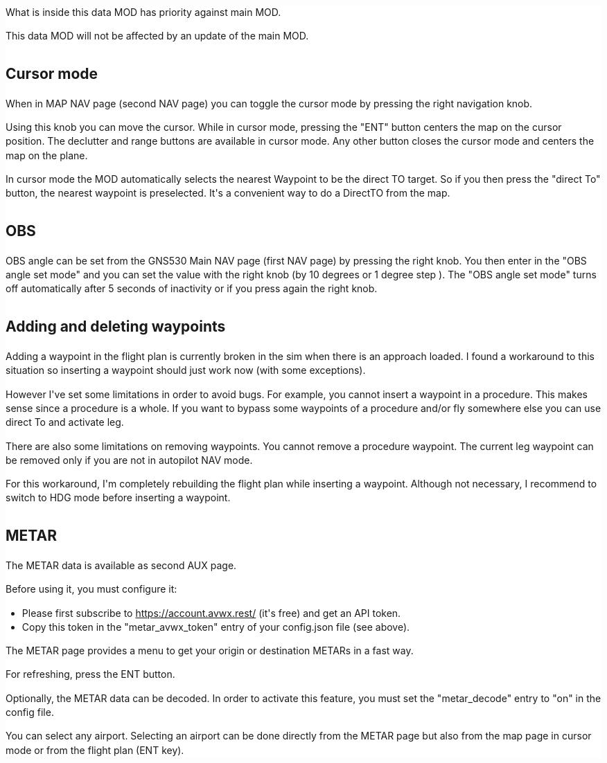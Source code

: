 What is inside this data MOD has priority against main MOD.

This data MOD will not be affected by an update of the main MOD.

## Cursor mode
When in MAP NAV page (second NAV page) you can toggle the cursor mode by pressing the right navigation knob.

Using this knob you can move the cursor. While in cursor mode, pressing the "ENT" button centers the map on the cursor position. The declutter and range buttons are available in cursor mode. Any other button closes the cursor mode and centers the map on the plane.

In cursor mode the MOD automatically selects the nearest Waypoint to be the direct TO target. So if you then press the "direct To" button, the nearest waypoint is preselected. It's a convenient way to do a DirectTO from the map.

## OBS
OBS angle can be set from the GNS530 Main NAV page (first NAV page) by pressing the right knob. You then enter in the "OBS angle set mode" and you can set the value with the right knob (by 10 degrees or 1 degree step ). The "OBS angle set mode" turns off automatically after 5 seconds of inactivity or if you press again the right knob.

## Adding and deleting waypoints
Adding a waypoint in the flight plan is currently broken in the sim when there is an approach loaded. I found a workaround to this situation so inserting a waypoint should just work now (with some exceptions).

However I've set some limitations in order to avoid bugs. For example, you cannot insert a waypoint in a procedure. This makes sense since a procedure is a whole. If you want to bypass some waypoints of a procedure and/or fly somewhere else you can use direct To and activate leg.

There are also some limitations on removing waypoints. You cannot remove a procedure waypoint. The current leg waypoint can be removed only if you are not in autopilot NAV mode.

For this workaround, I'm completely rebuilding the flight plan while inserting a waypoint. Although not necessary, I recommend to switch to HDG mode before inserting a waypoint.

## METAR
The METAR data is available as second AUX page.

Before using it, you must configure it:
- Please first subscribe to https://account.avwx.rest/ (it's free) and get an API token.
- Copy this token in the "metar_avwx_token" entry of your config.json file (see above).

The METAR page provides a menu to get your origin or destination METARs in a fast way.

For refreshing, press the ENT button.

Optionally, the METAR data can be decoded. In order to activate this feature, you must set the "metar_decode" entry to "on" in the config file.

You can select any airport.
Selecting an airport can be done directly from the METAR page but also from the map page in cursor mode or from the flight plan (ENT key).
